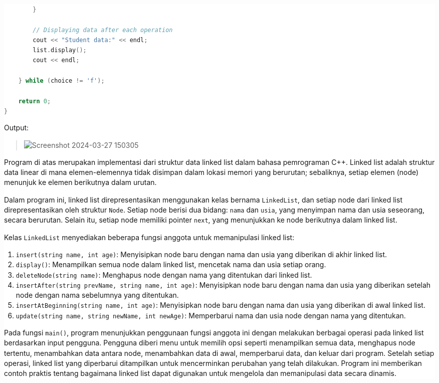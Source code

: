 ``` C++
        }

        // Displaying data after each operation
        cout << "Student data:" << endl;
        list.display();
        cout << endl;

    } while (choice != 'f');

    return 0;
}


```

Output: 
> ![Screenshot 2024-03-27 150305](https://private-user-images.githubusercontent.com/162521019/317205715-57517cab-ddb3-4d16-a692-66358ccefae8.png?jwt=eyJhbGciOiJIUzI1NiIsInR5cCI6IkpXVCJ9.eyJpc3MiOiJnaXRodWIuY29tIiwiYXVkIjoicmF3LmdpdGh1YnVzZXJjb250ZW50LmNvbSIsImtleSI6ImtleTUiLCJleHAiOjE3MTE1MzE5ODEsIm5iZiI6MTcxMTUzMTY4MSwicGF0aCI6Ii8xNjI1MjEwMTkvMzE3MjA1NzE1LTU3NTE3Y2FiLWRkYjMtNGQxNi1hNjkyLTY2MzU4Y2NlZmFlOC5wbmc_WC1BbXotQWxnb3JpdGhtPUFXUzQtSE1BQy1TSEEyNTYmWC1BbXotQ3JlZGVudGlhbD1BS0lBVkNPRFlMU0E1M1BRSzRaQSUyRjIwMjQwMzI3JTJGdXMtZWFzdC0xJTJGczMlMkZhd3M0X3JlcXVlc3QmWC1BbXotRGF0ZT0yMDI0MDMyN1QwOTI4MDFaJlgtQW16LUV4cGlyZXM9MzAwJlgtQW16LVNpZ25hdHVyZT03NTA0Y2NjY2NkZWYzZWViZjM0NGMxYTRhNmRlNWMzNjA1NjczZmFkMGY4NmE3ODgxMTg0ZDU4NjQ1MWQyOGU5JlgtQW16LVNpZ25lZEhlYWRlcnM9aG9zdCZhY3Rvcl9pZD0wJmtleV9pZD0wJnJlcG9faWQ9MCJ9.BPglIB3p5E2whVFws2RarZPZ3odSihMcWPw45TO_i4s)

Program di atas merupakan implementasi dari struktur data linked list dalam bahasa pemrograman C++. Linked list adalah struktur data linear di mana elemen-elemennya tidak disimpan dalam lokasi memori yang berurutan; sebaliknya, setiap elemen (node) menunjuk ke elemen berikutnya dalam urutan.

Dalam program ini, linked list direpresentasikan menggunakan kelas bernama `LinkedList`, dan setiap node dari linked list direpresentasikan oleh struktur `Node`. Setiap node berisi dua bidang: `nama` dan `usia`, yang menyimpan nama dan usia seseorang, secara berurutan. Selain itu, setiap node memiliki pointer `next`, yang menunjukkan ke node berikutnya dalam linked list.

Kelas `LinkedList` menyediakan beberapa fungsi anggota untuk memanipulasi linked list:

1. `insert(string name, int age)`: Menyisipkan node baru dengan nama dan usia yang diberikan di akhir linked list.
2. `display()`: Menampilkan semua node dalam linked list, mencetak nama dan usia setiap orang.
3. `deleteNode(string name)`: Menghapus node dengan nama yang ditentukan dari linked list.
4. `insertAfter(string prevName, string name, int age)`: Menyisipkan node baru dengan nama dan usia yang diberikan setelah node dengan nama sebelumnya yang ditentukan.
5. `insertAtBeginning(string name, int age)`: Menyisipkan node baru dengan nama dan usia yang diberikan di awal linked list.
6. `update(string name, string newName, int newAge)`: Memperbarui nama dan usia node dengan nama yang ditentukan.

Pada fungsi `main()`, program menunjukkan penggunaan fungsi anggota ini dengan melakukan berbagai operasi pada linked list berdasarkan input pengguna. Pengguna diberi menu untuk memilih opsi seperti menampilkan semua data, menghapus node tertentu, menambahkan data antara node, menambahkan data di awal, memperbarui data, dan keluar dari program. Setelah setiap operasi, linked list yang diperbarui ditampilkan untuk mencerminkan perubahan yang telah dilakukan. Program ini memberikan contoh praktis tentang bagaimana linked list dapat digunakan untuk mengelola dan memanipulasi data secara dinamis.
